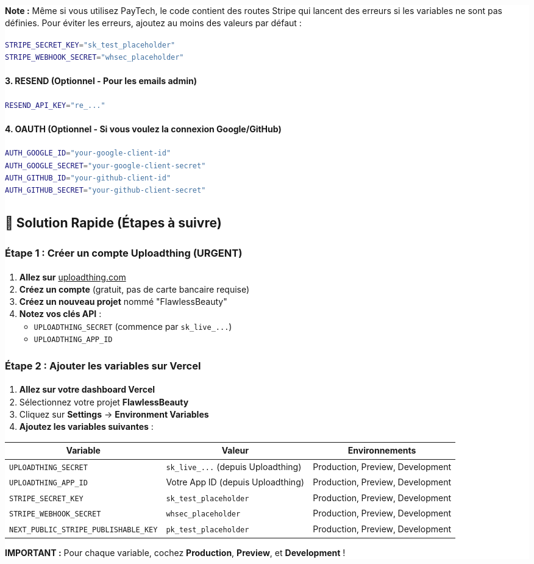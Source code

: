 **Note :** Même si vous utilisez PayTech, le code contient des routes Stripe qui lancent des erreurs si les variables ne sont pas définies. Pour éviter les erreurs, ajoutez au moins des valeurs par défaut :
```bash
STRIPE_SECRET_KEY="sk_test_placeholder"
STRIPE_WEBHOOK_SECRET="whsec_placeholder"
```

#### 3. **RESEND** (Optionnel - Pour les emails admin)
```bash
RESEND_API_KEY="re_..."
```

#### 4. **OAUTH** (Optionnel - Si vous voulez la connexion Google/GitHub)
```bash
AUTH_GOOGLE_ID="your-google-client-id"
AUTH_GOOGLE_SECRET="your-google-client-secret"
AUTH_GITHUB_ID="your-github-client-id"
AUTH_GITHUB_SECRET="your-github-client-secret"
```

## 🔧 Solution Rapide (Étapes à suivre)

### Étape 1 : Créer un compte Uploadthing (URGENT)

1. **Allez sur** [uploadthing.com](https://uploadthing.com)
2. **Créez un compte** (gratuit, pas de carte bancaire requise)
3. **Créez un nouveau projet** nommé "FlawlessBeauty"
4. **Notez vos clés API** :
   - `UPLOADTHING_SECRET` (commence par `sk_live_...`)
   - `UPLOADTHING_APP_ID`

### Étape 2 : Ajouter les variables sur Vercel

1. **Allez sur votre dashboard Vercel**
2. Sélectionnez votre projet **FlawlessBeauty**
3. Cliquez sur **Settings** → **Environment Variables**
4. **Ajoutez les variables suivantes** :

| Variable | Valeur | Environnements |
|----------|--------|----------------|
| `UPLOADTHING_SECRET` | `sk_live_...` (depuis Uploadthing) | Production, Preview, Development |
| `UPLOADTHING_APP_ID` | Votre App ID (depuis Uploadthing) | Production, Preview, Development |
| `STRIPE_SECRET_KEY` | `sk_test_placeholder` | Production, Preview, Development |
| `STRIPE_WEBHOOK_SECRET` | `whsec_placeholder` | Production, Preview, Development |
| `NEXT_PUBLIC_STRIPE_PUBLISHABLE_KEY` | `pk_test_placeholder` | Production, Preview, Development |

**IMPORTANT :** Pour chaque variable, cochez **Production**, **Preview**, et **Development** !
